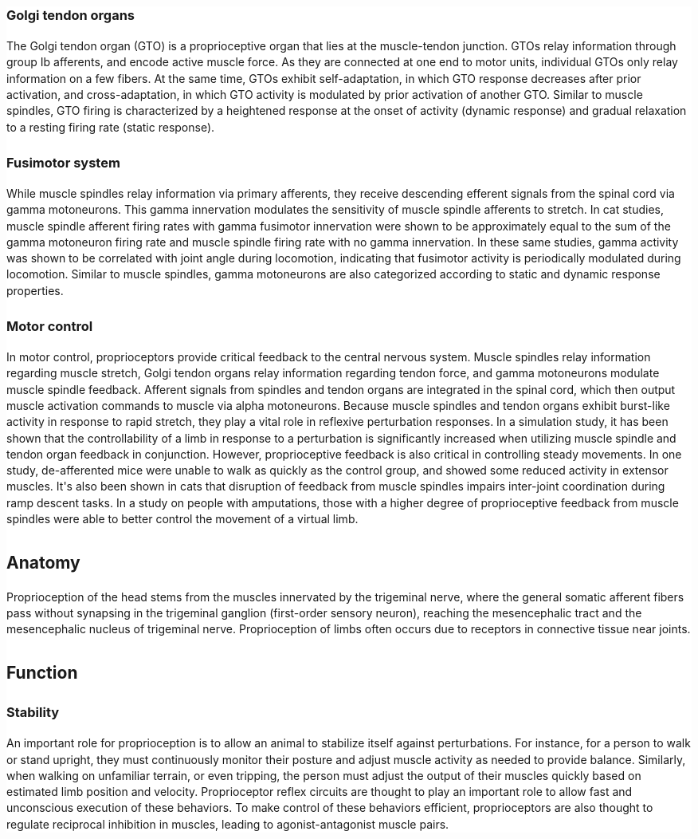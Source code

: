 
### Golgi tendon organs
The Golgi tendon organ (GTO) is a proprioceptive organ that lies at the muscle-tendon junction. GTOs relay information through group Ib afferents, and encode active muscle force. As they are connected at one end to motor units, individual GTOs only relay information on a few fibers. At the same time, GTOs exhibit self-adaptation, in which GTO response decreases after prior activation, and cross-adaptation, in which GTO activity is modulated by prior activation of another GTO. Similar to muscle spindles, GTO firing is characterized by a heightened response at the onset of activity (dynamic response) and gradual relaxation to a resting firing rate (static response).


### Fusimotor system
While muscle spindles relay information via primary afferents, they receive descending efferent signals from the spinal cord via gamma motoneurons. This gamma innervation modulates the sensitivity of muscle spindle afferents to stretch. In cat studies, muscle spindle afferent firing rates with gamma fusimotor innervation were shown to be approximately equal to the sum of the gamma motoneuron firing rate and muscle spindle firing rate with no gamma innervation. In these same studies, gamma activity was shown to be correlated with joint angle during locomotion, indicating that fusimotor activity is periodically modulated during locomotion. Similar to muscle spindles, gamma motoneurons are also categorized according to static and dynamic response properties.


### Motor control
In motor control, proprioceptors provide critical feedback to the central nervous system. Muscle spindles relay information regarding muscle stretch, Golgi tendon organs relay information regarding tendon force, and gamma motoneurons modulate muscle spindle feedback. Afferent signals from spindles and tendon organs are integrated in the spinal cord, which then output muscle activation commands to muscle via alpha motoneurons. Because muscle spindles and tendon organs exhibit burst-like activity in response to rapid stretch, they play a vital role in reflexive perturbation responses. In a simulation study, it has been shown that the controllability of a limb in response to a perturbation is significantly increased when utilizing muscle spindle and tendon organ feedback in conjunction. However, proprioceptive feedback is also critical in controlling steady movements. In one study, de-afferented mice were unable to walk as quickly as the control group, and showed some reduced activity in extensor muscles.  It's also been shown in cats that disruption of feedback from muscle spindles impairs inter-joint coordination during ramp descent tasks. In a study on people with amputations, those with a higher degree of proprioceptive feedback from muscle spindles were able to better control the movement of a virtual limb.


## Anatomy

Proprioception of the head stems from the muscles innervated by the trigeminal nerve, where the general somatic afferent fibers pass without synapsing in the trigeminal ganglion (first-order sensory neuron), reaching the mesencephalic tract and the mesencephalic nucleus of trigeminal nerve. Proprioception of limbs often occurs due to receptors in connective tissue near joints.


## Function



### Stability
An important role for proprioception is to allow an animal to stabilize itself against perturbations. For instance, for a person to walk or stand upright, they must continuously monitor their posture and adjust muscle activity as needed to provide balance. Similarly, when walking on unfamiliar terrain, or even tripping, the person must adjust the output of their muscles quickly based on estimated limb position and velocity. Proprioceptor reflex circuits are thought to play an important role to allow fast and unconscious execution of these behaviors. To make control of these behaviors efficient, proprioceptors are also thought to regulate reciprocal inhibition in muscles, leading to agonist-antagonist muscle pairs.
